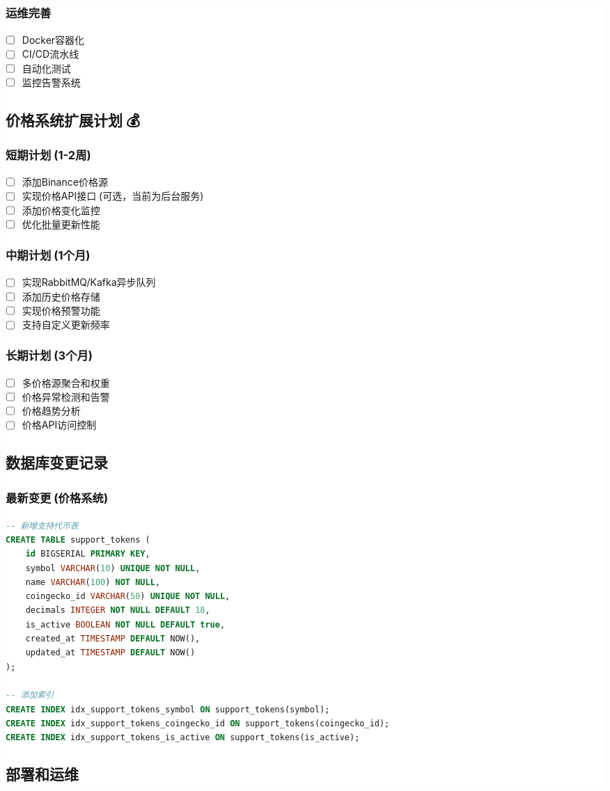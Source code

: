 ### 运维完善
- [ ] Docker容器化
- [ ] CI/CD流水线
- [ ] 自动化测试
- [ ] 监控告警系统

## 价格系统扩展计划 💰

### 短期计划 (1-2周)
- [ ] 添加Binance价格源
- [ ] 实现价格API接口 (可选，当前为后台服务)
- [ ] 添加价格变化监控
- [ ] 优化批量更新性能

### 中期计划 (1个月)
- [ ] 实现RabbitMQ/Kafka异步队列
- [ ] 添加历史价格存储
- [ ] 实现价格预警功能
- [ ] 支持自定义更新频率

### 长期计划 (3个月)
- [ ] 多价格源聚合和权重
- [ ] 价格异常检测和告警
- [ ] 价格趋势分析
- [ ] 价格API访问控制

## 数据库变更记录

### 最新变更 (价格系统)
```sql
-- 新增支持代币表
CREATE TABLE support_tokens (
    id BIGSERIAL PRIMARY KEY,
    symbol VARCHAR(10) UNIQUE NOT NULL,
    name VARCHAR(100) NOT NULL,
    coingecko_id VARCHAR(50) UNIQUE NOT NULL,
    decimals INTEGER NOT NULL DEFAULT 18,
    is_active BOOLEAN NOT NULL DEFAULT true,
    created_at TIMESTAMP DEFAULT NOW(),
    updated_at TIMESTAMP DEFAULT NOW()
);

-- 添加索引
CREATE INDEX idx_support_tokens_symbol ON support_tokens(symbol);
CREATE INDEX idx_support_tokens_coingecko_id ON support_tokens(coingecko_id);
CREATE INDEX idx_support_tokens_is_active ON support_tokens(is_active);
```

## 部署和运维
